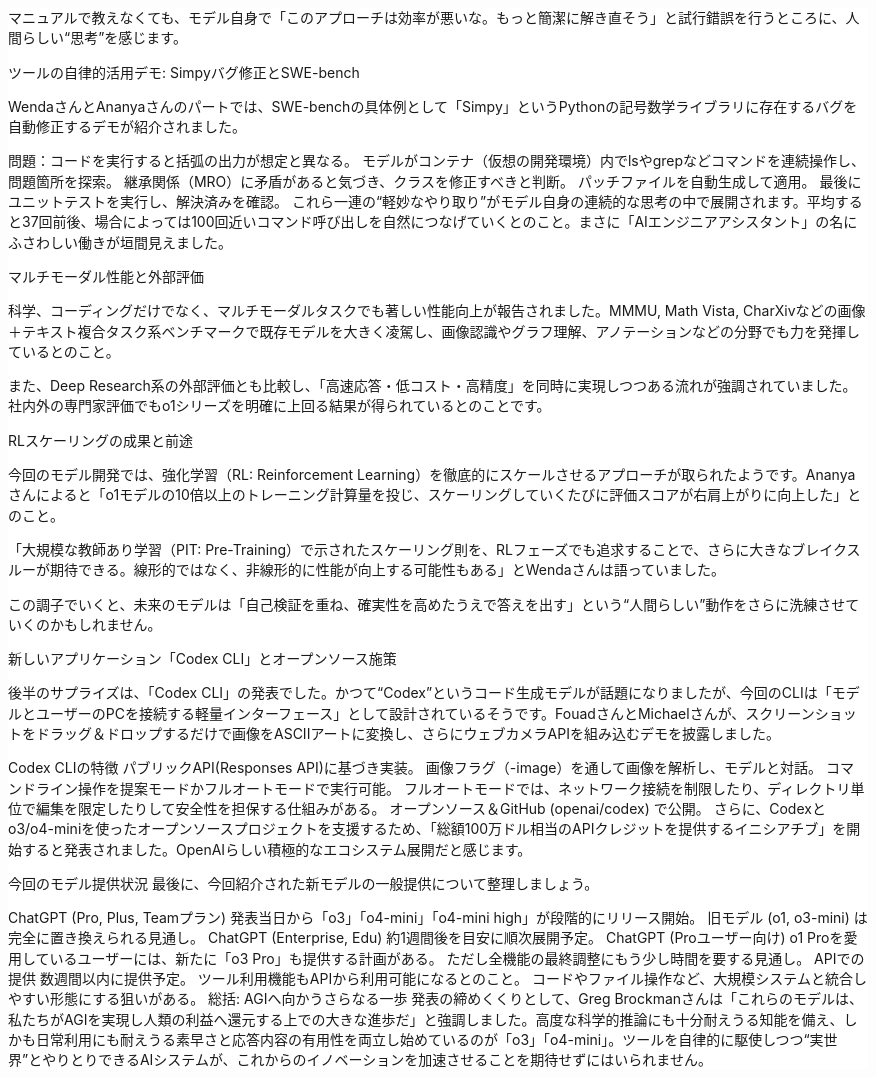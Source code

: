 マニュアルで教えなくても、モデル自身で「このアプローチは効率が悪いな。もっと簡潔に解き直そう」と試行錯誤を行うところに、人間らしい“思考”を感じます。

ツールの自律的活用デモ: Simpyバグ修正とSWE-bench


WendaさんとAnanyaさんのパートでは、SWE-benchの具体例として「Simpy」というPythonの記号数学ライブラリに存在するバグを自動修正するデモが紹介されました。

問題：コードを実行すると括弧の出力が想定と異なる。
モデルがコンテナ（仮想の開発環境）内でlsやgrepなどコマンドを連続操作し、問題箇所を探索。
継承関係（MRO）に矛盾があると気づき、クラスを修正すべきと判断。
パッチファイルを自動生成して適用。
最後にユニットテストを実行し、解決済みを確認。
これら一連の“軽妙なやり取り”がモデル自身の連続的な思考の中で展開されます。平均すると37回前後、場合によっては100回近いコマンド呼び出しを自然につなげていくとのこと。まさに「AIエンジニアアシスタント」の名にふさわしい働きが垣間見えました。

マルチモーダル性能と外部評価




科学、コーディングだけでなく、マルチモーダルタスクでも著しい性能向上が報告されました。MMMU, Math Vista, CharXivなどの画像＋テキスト複合タスク系ベンチマークで既存モデルを大きく凌駕し、画像認識やグラフ理解、アノテーションなどの分野でも力を発揮しているとのこと。

また、Deep Research系の外部評価とも比較し、「高速応答・低コスト・高精度」を同時に実現しつつある流れが強調されていました。社内外の専門家評価でもo1シリーズを明確に上回る結果が得られているとのことです。

RLスケーリングの成果と前途



今回のモデル開発では、強化学習（RL: Reinforcement Learning）を徹底的にスケールさせるアプローチが取られたようです。Ananyaさんによると「o1モデルの10倍以上のトレーニング計算量を投じ、スケーリングしていくたびに評価スコアが右肩上がりに向上した」とのこと。

「大規模な教師あり学習（PIT: Pre-Training）で示されたスケーリング則を、RLフェーズでも追求することで、さらに大きなブレイクスルーが期待できる。線形的ではなく、非線形的に性能が向上する可能性もある」とWendaさんは語っていました。

この調子でいくと、未来のモデルは「自己検証を重ね、確実性を高めたうえで答えを出す」という“人間らしい”動作をさらに洗練させていくのかもしれません。

新しいアプリケーション「Codex CLI」とオープンソース施策


後半のサプライズは、「Codex CLI」の発表でした。かつて“Codex”というコード生成モデルが話題になりましたが、今回のCLIは「モデルとユーザーのPCを接続する軽量インターフェース」として設計されているそうです。FouadさんとMichaelさんが、スクリーンショットをドラッグ＆ドロップするだけで画像をASCIIアートに変換し、さらにウェブカメラAPIを組み込むデモを披露しました。

Codex CLIの特徴
パブリックAPI(Responses API)に基づき実装。
画像フラグ（-image）を通して画像を解析し、モデルと対話。
コマンドライン操作を提案モードかフルオートモードで実行可能。
フルオートモードでは、ネットワーク接続を制限したり、ディレクトリ単位で編集を限定したりして安全性を担保する仕組みがある。
オープンソース＆GitHub (openai/codex) で公開。
さらに、Codexとo3/o4-miniを使ったオープンソースプロジェクトを支援するため、「総額100万ドル相当のAPIクレジットを提供するイニシアチブ」を開始すると発表されました。OpenAIらしい積極的なエコシステム展開だと感じます。

今回のモデル提供状況
最後に、今回紹介された新モデルの一般提供について整理しましょう。

ChatGPT (Pro, Plus, Teamプラン)
発表当日から「o3」「o4-mini」「o4-mini high」が段階的にリリース開始。
旧モデル (o1, o3-mini) は完全に置き換えられる見通し。
ChatGPT (Enterprise, Edu)
約1週間後を目安に順次展開予定。
ChatGPT (Proユーザー向け)
o1 Proを愛用しているユーザーには、新たに「o3 Pro」も提供する計画がある。
ただし全機能の最終調整にもう少し時間を要する見通し。
APIでの提供
数週間以内に提供予定。
ツール利用機能もAPIから利用可能になるとのこと。
コードやファイル操作など、大規模システムと統合しやすい形態にする狙いがある。
総括: AGIへ向かうさらなる一歩
発表の締めくくりとして、Greg Brockmanさんは「これらのモデルは、私たちがAGIを実現し人類の利益へ還元する上での大きな進歩だ」と強調しました。高度な科学的推論にも十分耐えうる知能を備え、しかも日常利用にも耐えうる素早さと応答内容の有用性を両立し始めているのが「o3」「o4-mini」。ツールを自律的に駆使しつつ“実世界”とやりとりできるAIシステムが、これからのイノベーションを加速させることを期待せずにはいられません。
